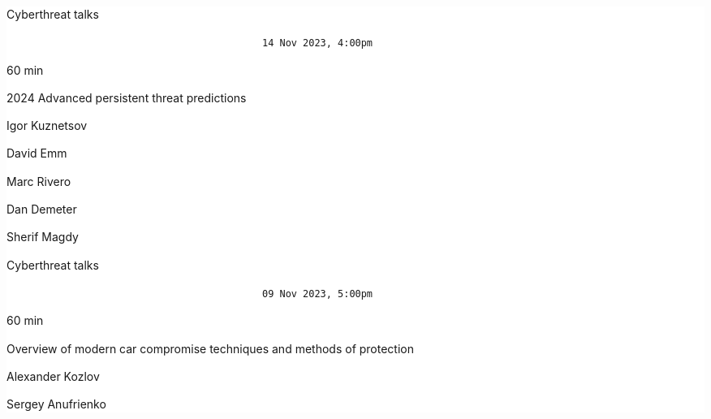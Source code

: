 



 




Cyberthreat talks



												14 Nov 2023, 4:00pm					
60 min

2024 Advanced persistent threat predictions






Igor Kuznetsov



David Emm



Marc Rivero



Dan Demeter



Sherif Magdy











 




Cyberthreat talks



												09 Nov 2023, 5:00pm					
60 min

Overview of modern car compromise techniques and methods of protection






Alexander Kozlov



Sergey Anufrienko




